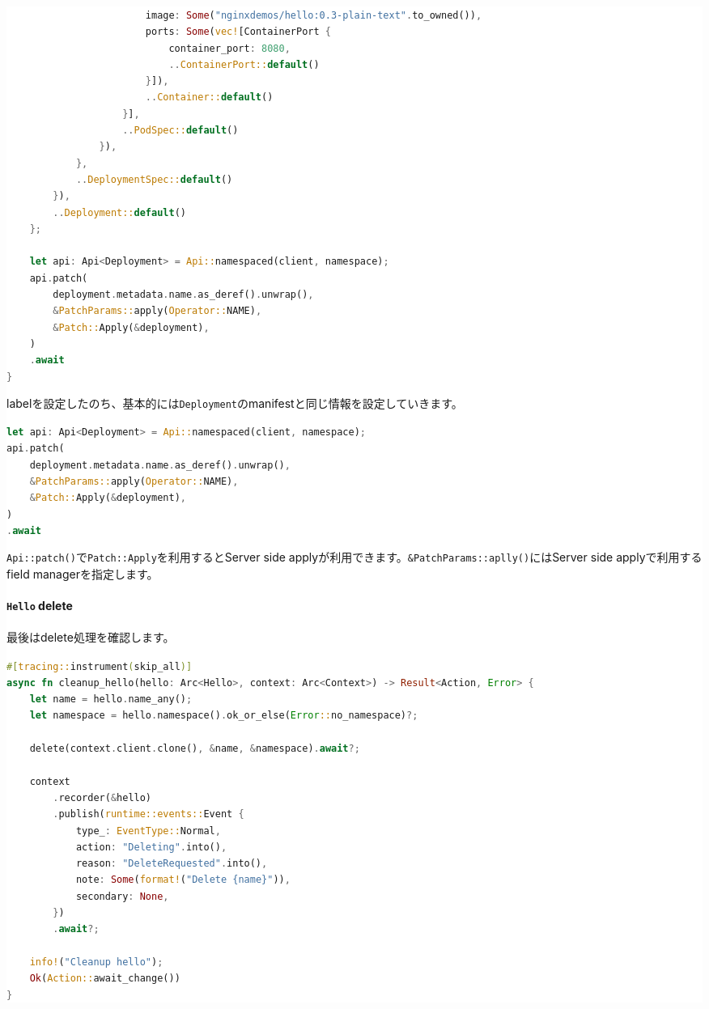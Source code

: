 ```rust
                        image: Some("nginxdemos/hello:0.3-plain-text".to_owned()),
                        ports: Some(vec![ContainerPort {
                            container_port: 8080,
                            ..ContainerPort::default()
                        }]),
                        ..Container::default()
                    }],
                    ..PodSpec::default()
                }),
            },
            ..DeploymentSpec::default()
        }),
        ..Deployment::default()
    };

    let api: Api<Deployment> = Api::namespaced(client, namespace);
    api.patch(
        deployment.metadata.name.as_deref().unwrap(),
        &PatchParams::apply(Operator::NAME),
        &Patch::Apply(&deployment),
    )
    .await
}
```

labelを設定したのち、基本的には`Deployment`のmanifestと同じ情報を設定していきます。

```rust
let api: Api<Deployment> = Api::namespaced(client, namespace);
api.patch(
    deployment.metadata.name.as_deref().unwrap(),
    &PatchParams::apply(Operator::NAME),
    &Patch::Apply(&deployment),
)
.await
```

`Api::patch()`で`Patch::Apply`を利用するとServer side applyが利用できます。`&PatchParams::aplly()`にはServer side applyで利用するfield managerを指定します。

#### `Hello` delete

最後はdelete処理を確認します。

```rust
#[tracing::instrument(skip_all)]
async fn cleanup_hello(hello: Arc<Hello>, context: Arc<Context>) -> Result<Action, Error> {
    let name = hello.name_any();
    let namespace = hello.namespace().ok_or_else(Error::no_namespace)?;

    delete(context.client.clone(), &name, &namespace).await?;

    context
        .recorder(&hello)
        .publish(runtime::events::Event {
            type_: EventType::Normal,
            action: "Deleting".into(),
            reason: "DeleteRequested".into(),
            note: Some(format!("Delete {name}")),
            secondary: None,
        })
        .await?;

    info!("Cleanup hello");
    Ok(Action::await_change())
}
```

[kube-rs]: https://github.com/kube-rs/kube
[Custom Resource]: https://kubernetes.io/docs/concepts/extend-kubernetes/api-extension/custom-resources/
[CRD]: https://kubernetes.io/docs/tasks/extend-kubernetes/custom-resources/custom-resource-definitions/
[`CustomResource`]: https://docs.rs/kube/0.85.0/kube/derive.CustomResource.html
[`CustomResourceExt`]: https://docs.rs/kube/0.85.0/kube/trait.CustomResourceExt.html
[k3s]: https://k3s.io/
[garde]: https://docs.rs/garde/latest/garde/
[schemars]: https://docs.rs/schemars/latest/schemars/
[FRAIM]: https://fraim.co.jp/